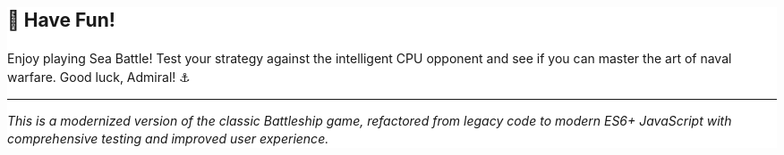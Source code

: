 ## 🎊 Have Fun!

Enjoy playing Sea Battle! Test your strategy against the intelligent CPU opponent and see if you can master the art of naval warfare. Good luck, Admiral! ⚓

---

*This is a modernized version of the classic Battleship game, refactored from legacy code to modern ES6+ JavaScript with comprehensive testing and improved user experience.*
